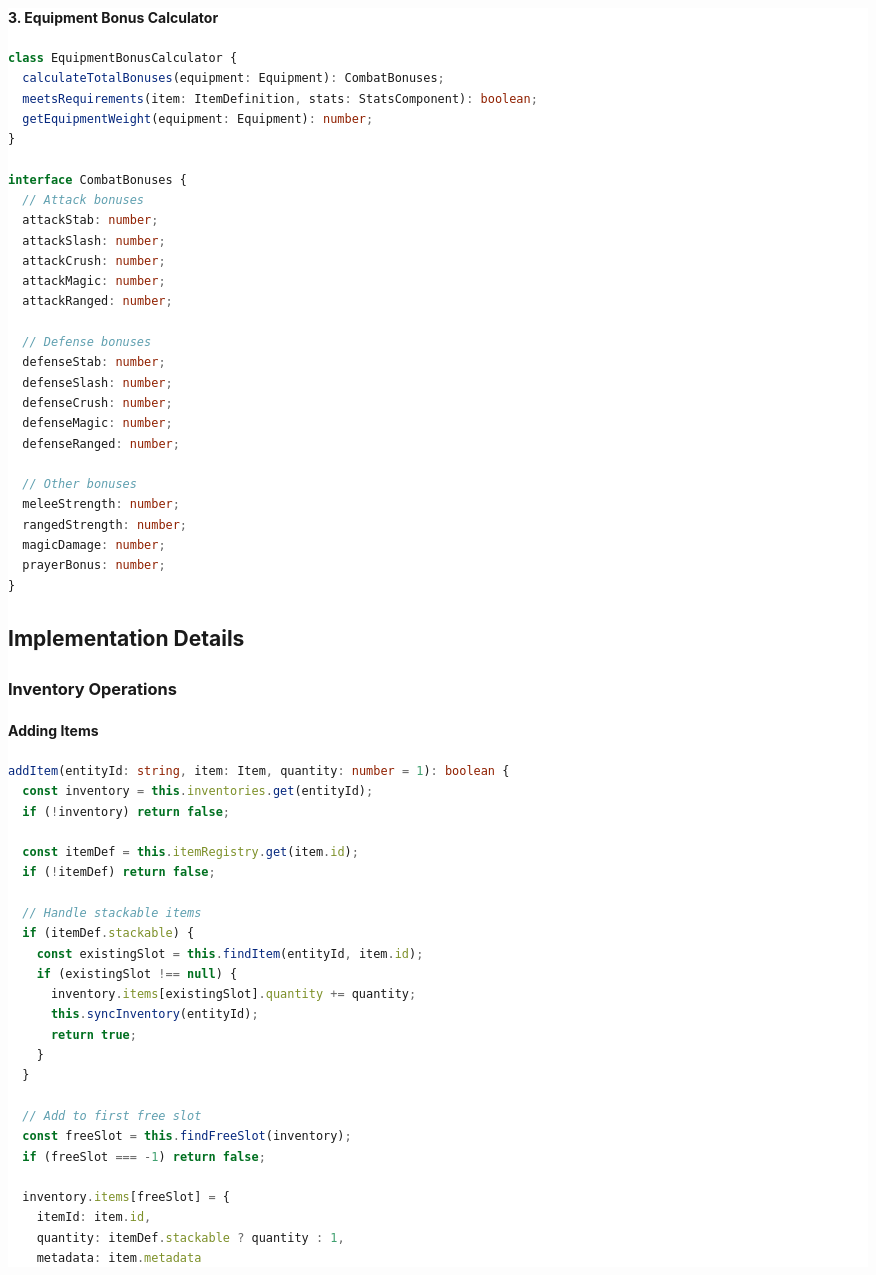 #### 3. Equipment Bonus Calculator

```typescript
class EquipmentBonusCalculator {
  calculateTotalBonuses(equipment: Equipment): CombatBonuses;
  meetsRequirements(item: ItemDefinition, stats: StatsComponent): boolean;
  getEquipmentWeight(equipment: Equipment): number;
}

interface CombatBonuses {
  // Attack bonuses
  attackStab: number;
  attackSlash: number;
  attackCrush: number;
  attackMagic: number;
  attackRanged: number;
  
  // Defense bonuses
  defenseStab: number;
  defenseSlash: number;
  defenseCrush: number;
  defenseMagic: number;
  defenseRanged: number;
  
  // Other bonuses
  meleeStrength: number;
  rangedStrength: number;
  magicDamage: number;
  prayerBonus: number;
}
```

## Implementation Details

### Inventory Operations

#### Adding Items

```typescript
addItem(entityId: string, item: Item, quantity: number = 1): boolean {
  const inventory = this.inventories.get(entityId);
  if (!inventory) return false;
  
  const itemDef = this.itemRegistry.get(item.id);
  if (!itemDef) return false;
  
  // Handle stackable items
  if (itemDef.stackable) {
    const existingSlot = this.findItem(entityId, item.id);
    if (existingSlot !== null) {
      inventory.items[existingSlot].quantity += quantity;
      this.syncInventory(entityId);
      return true;
    }
  }
  
  // Add to first free slot
  const freeSlot = this.findFreeSlot(inventory);
  if (freeSlot === -1) return false;
  
  inventory.items[freeSlot] = {
    itemId: item.id,
    quantity: itemDef.stackable ? quantity : 1,
    metadata: item.metadata
```